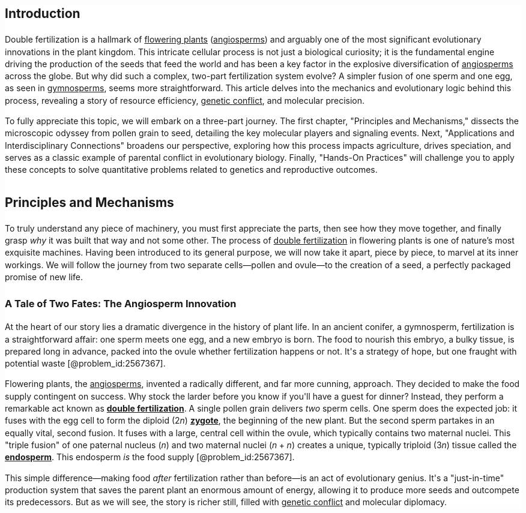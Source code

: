 ## Introduction
Double fertilization is a hallmark of [flowering plants](@article_id:191705) ([angiosperms](@article_id:147185)) and arguably one of the most significant evolutionary innovations in the plant kingdom. This intricate cellular process is not just a biological curiosity; it is the fundamental engine driving the production of the seeds that feed the world and has been a key factor in the explosive diversification of [angiosperms](@article_id:147185) across the globe. But why did such a complex, two-part fertilization system evolve? A simpler fusion of one sperm and one egg, as seen in [gymnosperms](@article_id:144981), seems more straightforward. This article delves into the mechanics and evolutionary logic behind this process, revealing a story of resource efficiency, [genetic conflict](@article_id:163531), and molecular precision.

To fully appreciate this topic, we will embark on a three-part journey. The first chapter, "Principles and Mechanisms," dissects the microscopic odyssey from pollen grain to seed, detailing the key molecular players and signaling events. Next, "Applications and Interdisciplinary Connections" broadens our perspective, exploring how this process impacts agriculture, drives speciation, and serves as a classic example of parental conflict in evolutionary biology. Finally, "Hands-On Practices" will challenge you to apply these concepts to solve quantitative problems related to genetics and reproductive outcomes.

## Principles and Mechanisms

To truly understand any piece of machinery, you must first appreciate the parts, then see how they move together, and finally grasp *why* it was built that way and not some other. The process of [double fertilization](@article_id:145968) in flowering plants is one of nature’s most exquisite machines. Having been introduced to its general purpose, we will now take it apart, piece by piece, to marvel at its inner workings. We will follow the journey from two separate cells—pollen and ovule—to the creation of a seed, a perfectly packaged promise of new life.

### A Tale of Two Fates: The Angiosperm Innovation

At the heart of our story lies a dramatic divergence in the history of plant life. In an ancient conifer, a gymnosperm, fertilization is a straightforward affair: one sperm meets one egg, and a new embryo is born. The food to nourish this embryo, a bulky tissue, is prepared long in advance, packed into the ovule whether fertilization happens or not. It's a strategy of hope, but one fraught with potential waste [@problem_id:2567367].

Flowering plants, the [angiosperms](@article_id:147185), invented a radically different, and far more cunning, approach. They decided to make the food supply contingent on success. Why stock the larder before you know if you'll have a guest for dinner? Instead, they perform a remarkable act known as **[double fertilization](@article_id:145968)**. A single pollen grain delivers *two* sperm cells. One sperm does the expected job: it fuses with the egg cell to form the diploid ($2n$) **[zygote](@article_id:146400)**, the beginning of the new plant. But the second sperm partakes in an equally vital, second fusion. It fuses with a large, central cell within the ovule, which typically contains two maternal nuclei. This "triple fusion" of one paternal nucleus ($n$) and two maternal nuclei ($n+n$) creates a unique, typically triploid ($3n$) tissue called the **[endosperm](@article_id:138833)**. This endosperm *is* the food supply [@problem_id:2567367].

This simple difference—making food *after* fertilization rather than before—is an act of evolutionary genius. It's a "just-in-time" production system that saves the parent plant an enormous amount of energy, allowing it to produce more seeds and outcompete its predecessors. But as we will see, the story is richer still, filled with [genetic conflict](@article_id:163531) and molecular diplomacy.
